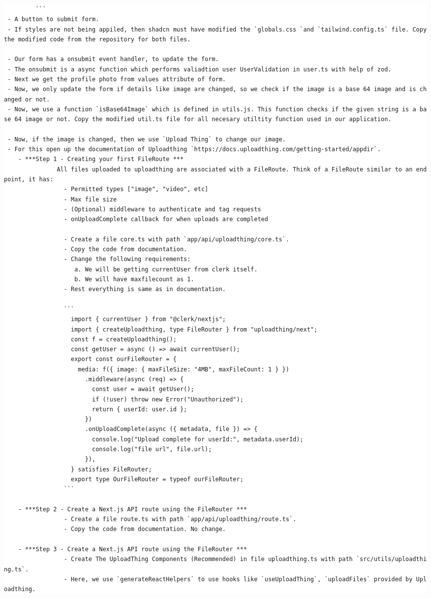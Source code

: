   ```
            ```
    - A button to submit form.
    - If styles are not being appiled, then shadcn must have modified the `globals.css `and `tailwind.config.ts` file. Copy the modified code from the repository for both files.
    
    - Our form has a onsubmit event handler, to update the form.
    - The onsubmit is a async function which performs valiadtion user UserValidation in user.ts with help of zod.
    - Next we get the profile photo from values attribute of form.
    - Now, we only update the form if details like image are changed, so we check if the image is a base 64 image and is changed or not.
    - Now, we use a function `isBase64Image` which is defined in utils.js. This function checks if the given string is a base 64 image or not. Copy the modified util.ts file for all necesary utiltity function used in our application.

    - Now, if the image is changed, then we use `Upload Thing` to change our image.
    - For this open up the documentation of Uploadthing `https://docs.uploadthing.com/getting-started/appdir`.
       - ***Step 1 - Creating your first FileRoute ***
                  All files uploaded to uploadthing are associated with a FileRoute. Think of a FileRoute similar to an endpoint, it has:
                    - Permitted types ["image", "video", etc]
                    - Max file size
                    - (Optional) middleware to authenticate and tag requests
                    - onUploadComplete callback for when uploads are completed

                    - Create a file core.ts with path `app/api/uploadthing/core.ts`.
                    - Copy the code from documentation.
                    - Change the following requirements:
                       a. We will be getting currentUser from clerk itself.
                       b. We will have maxfilecount as 1.
                    - Rest everything is same as in documentation. 

                    ```
                      import { currentUser } from "@clerk/nextjs";
                      import { createUploadthing, type FileRouter } from "uploadthing/next";
                      const f = createUploadthing();
                      const getUser = async () => await currentUser();
                      export const ourFileRouter = {
                        media: f({ image: { maxFileSize: "4MB", maxFileCount: 1 } })
                          .middleware(async (req) => {
                            const user = await getUser();
                            if (!user) throw new Error("Unauthorized");
                            return { userId: user.id };
                          })
                          .onUploadComplete(async ({ metadata, file }) => {
                            console.log("Upload complete for userId:", metadata.userId);
                            console.log("file url", file.url);
                          }),
                      } satisfies FileRouter;
                      export type OurFileRouter = typeof ourFileRouter;
                    ```

       - ***Step 2 - Create a Next.js API route using the FileRouter ***
                    - Create a file route.ts with path `app/api/uploadthing/route.ts`.
                    - Copy the code from documentation. No change.
                  
       - ***Step 3 - Create a Next.js API route using the FileRouter ***
                    - Create The UploadThing Components (Recommended) in file uploadthing.ts with path `src/utils/uploadthing.ts`.
                    - Here, we use `generateReactHelpers` to use hooks like `useUploadThing`, `uploadFiles` provided by Uploadthing.

   ```